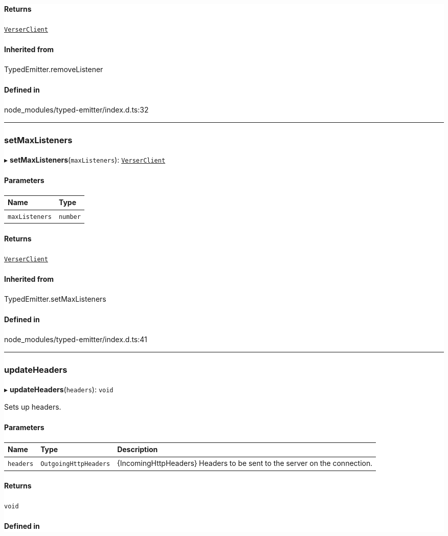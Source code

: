 #### Returns

[`VerserClient`](VerserClient.md)

#### Inherited from

TypedEmitter.removeListener

#### Defined in

node_modules/typed-emitter/index.d.ts:32

___

### setMaxListeners

▸ **setMaxListeners**(`maxListeners`): [`VerserClient`](VerserClient.md)

#### Parameters

| Name | Type |
| :------ | :------ |
| `maxListeners` | `number` |

#### Returns

[`VerserClient`](VerserClient.md)

#### Inherited from

TypedEmitter.setMaxListeners

#### Defined in

node_modules/typed-emitter/index.d.ts:41

___

### updateHeaders

▸ **updateHeaders**(`headers`): `void`

Sets up headers.

#### Parameters

| Name | Type | Description |
| :------ | :------ | :------ |
| `headers` | `OutgoingHttpHeaders` | {IncomingHttpHeaders} Headers to be sent to the server on the connection. |

#### Returns

`void`

#### Defined in
